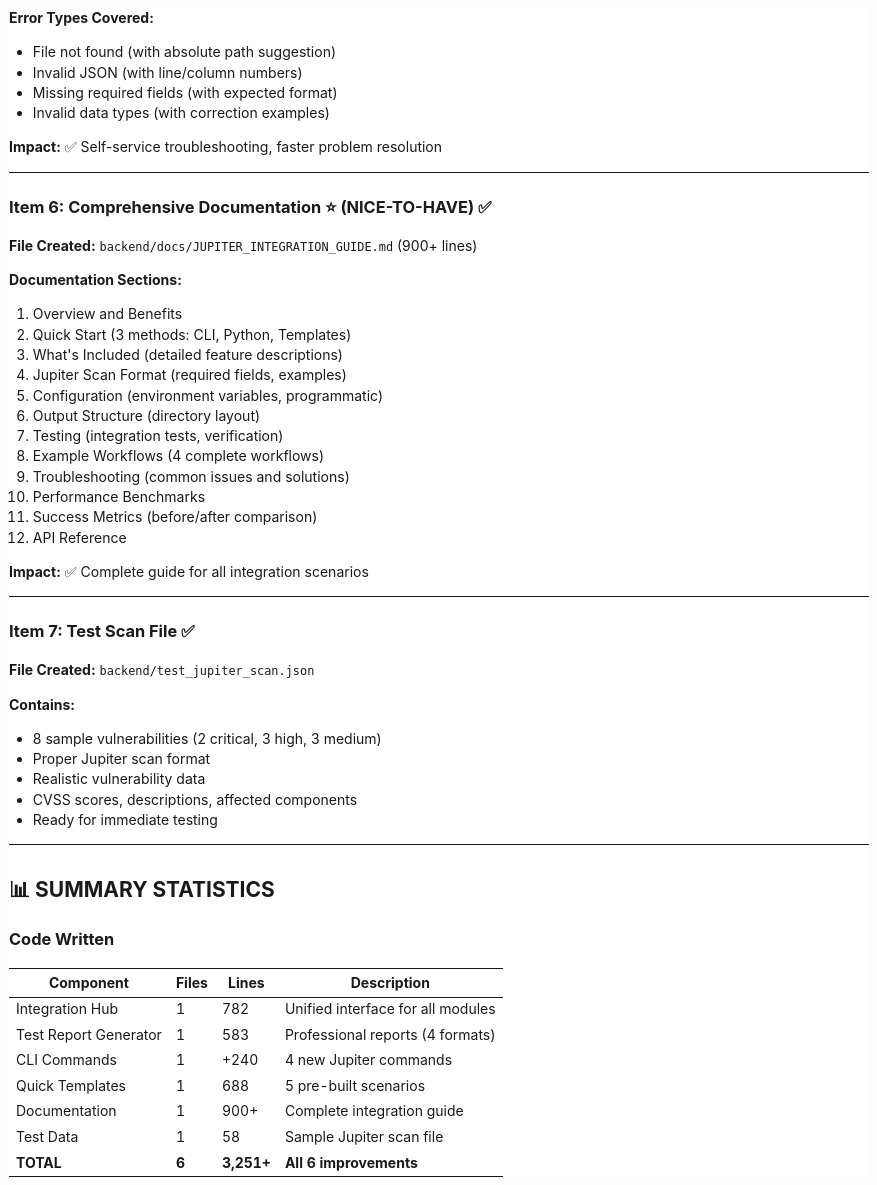 **Error Types Covered:**
- File not found (with absolute path suggestion)
- Invalid JSON (with line/column numbers)
- Missing required fields (with expected format)
- Invalid data types (with correction examples)

**Impact:** ✅ Self-service troubleshooting, faster problem resolution

---

### Item 6: Comprehensive Documentation ⭐ (NICE-TO-HAVE) ✅

**File Created:** `backend/docs/JUPITER_INTEGRATION_GUIDE.md` (900+ lines)

**Documentation Sections:**
1. Overview and Benefits
2. Quick Start (3 methods: CLI, Python, Templates)
3. What's Included (detailed feature descriptions)
4. Jupiter Scan Format (required fields, examples)
5. Configuration (environment variables, programmatic)
6. Output Structure (directory layout)
7. Testing (integration tests, verification)
8. Example Workflows (4 complete workflows)
9. Troubleshooting (common issues and solutions)
10. Performance Benchmarks
11. Success Metrics (before/after comparison)
12. API Reference

**Impact:** ✅ Complete guide for all integration scenarios

---

### Item 7: Test Scan File ✅

**File Created:** `backend/test_jupiter_scan.json`

**Contains:**
- 8 sample vulnerabilities (2 critical, 3 high, 3 medium)
- Proper Jupiter scan format
- Realistic vulnerability data
- CVSS scores, descriptions, affected components
- Ready for immediate testing

---

## 📊 SUMMARY STATISTICS

### Code Written

| Component | Files | Lines | Description |
|-----------|-------|-------|-------------|
| Integration Hub | 1 | 782 | Unified interface for all modules |
| Test Report Generator | 1 | 583 | Professional reports (4 formats) |
| CLI Commands | 1 | +240 | 4 new Jupiter commands |
| Quick Templates | 1 | 688 | 5 pre-built scenarios |
| Documentation | 1 | 900+ | Complete integration guide |
| Test Data | 1 | 58 | Sample Jupiter scan file |
| **TOTAL** | **6** | **3,251+** | **All 6 improvements** |
